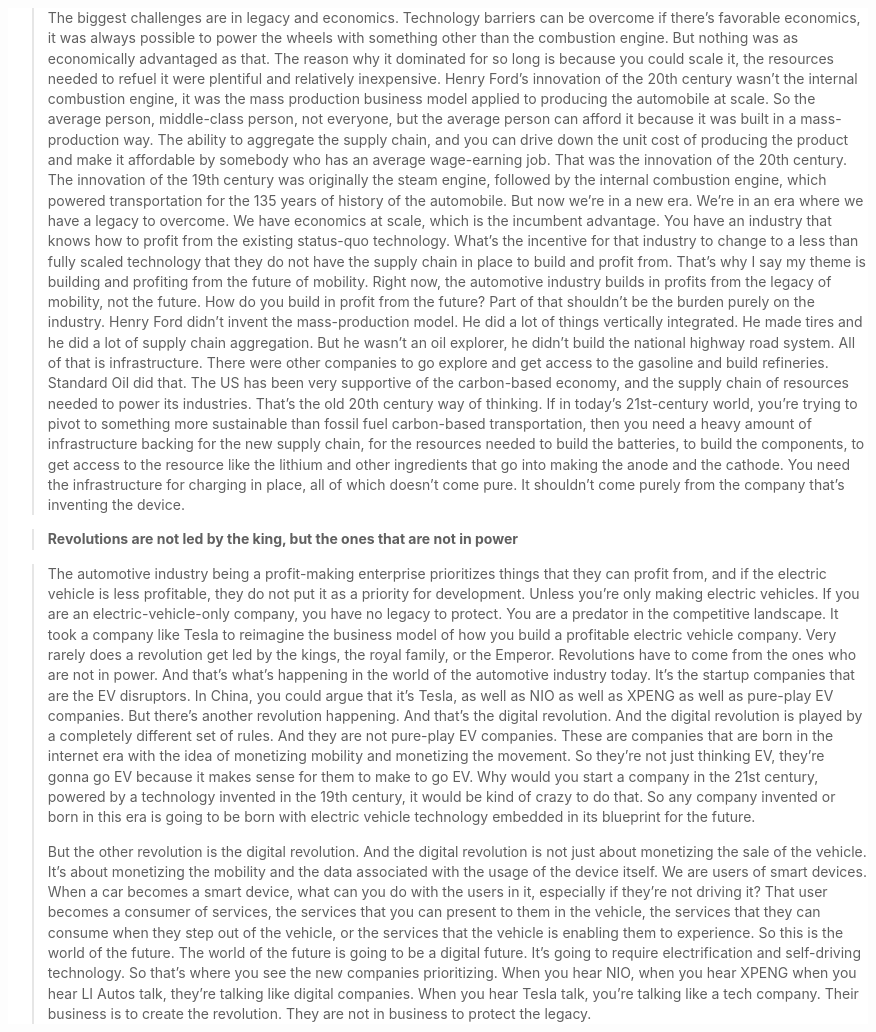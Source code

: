 > The biggest challenges are in legacy and economics. Technology barriers can be overcome if there’s favorable economics, it was always possible to power the wheels with something other than the combustion engine. But nothing was as economically advantaged as that. The reason why it dominated for so long is because you could scale it, the resources needed to refuel it were plentiful and relatively inexpensive. Henry Ford’s innovation of the 20th century wasn’t the internal combustion engine, it was the mass production business model applied to producing the automobile at scale. So the average person, middle-class person, not everyone, but the average person can afford it because it was built in a mass-production way. The ability to aggregate the supply chain, and you can drive down the unit cost of producing the product and make it affordable by somebody who has an average wage-earning job. That was the innovation of the 20th century. The innovation of the 19th century was originally the steam engine, followed by the internal combustion engine, which powered transportation for the 135 years of history of the automobile. But now we’re in a new era. We’re in an era where we have a legacy to overcome. We have economics at scale, which is the incumbent advantage. You have an industry that knows how to profit from the existing status-quo technology. What’s the incentive for that industry to change to a less than fully scaled technology that they do not have the supply chain in place to build and profit from. That’s why I say my theme is building and profiting from the future of mobility. Right now, the automotive industry builds in profits from the legacy of mobility, not the future. How do you build in profit from the future? Part of that shouldn’t be the burden purely on the industry. Henry Ford didn’t invent the mass-production model. He did a lot of things vertically integrated. He made tires and he did a lot of supply chain aggregation. But he wasn’t an oil explorer, he didn’t build the national highway road system. All of that is infrastructure. There were other companies to go explore and get access to the gasoline and build refineries. Standard Oil did that. The US has been very supportive of the carbon-based economy, and the supply chain of resources needed to power its industries. That’s the old 20th century way of thinking. If in today’s 21st-century world, you’re trying to pivot to something more sustainable than fossil fuel carbon-based transportation, then you need a heavy amount of infrastructure backing for the new supply chain, for the resources needed to build the batteries, to build the components, to get access to the resource like the lithium and other ingredients that go into making the anode and the cathode. You need the infrastructure for charging in place, all of which doesn’t come pure. It shouldn’t come purely from the company that’s inventing the device.

> **Revolutions are not led by the king, but the ones that are not in power**

> The automotive industry being a profit-making enterprise prioritizes things that they can profit from, and if the electric vehicle is less profitable, they do not put it as a priority for development. Unless you’re only making electric vehicles. If you are an electric-vehicle-only company, you have no legacy to protect. You are a predator in the competitive landscape. It took a company like Tesla to reimagine the business model of how you build a profitable electric vehicle company. Very rarely does a revolution get led by the kings, the royal family, or the Emperor. Revolutions have to come from the ones who are not in power. And that’s what’s happening in the world of the automotive industry today. It’s the startup companies that are the EV disruptors. In China, you could argue that it’s Tesla, as well as NIO as well as XPENG as well as pure-play EV companies. But there’s another revolution happening. And that’s the digital revolution. And the digital revolution is played by a completely different set of rules. And they are not pure-play EV companies. These are companies that are born in the internet era with the idea of monetizing mobility and monetizing the movement. So they’re not just thinking EV, they’re gonna go EV because it makes sense for them to make to go EV. Why would you start a company in the 21st century, powered by a technology invented in the 19th century, it would be kind of crazy to do that. So any company invented or born in this era is going to be born with electric vehicle technology embedded in its blueprint for the future.
> 
> But the other revolution is the digital revolution. And the digital revolution is not just about monetizing the sale of the vehicle. It’s about monetizing the mobility and the data associated with the usage of the device itself. We are users of smart devices. When a car becomes a smart device, what can you do with the users in it, especially if they’re not driving it? That user becomes a consumer of services, the services that you can present to them in the vehicle, the services that they can consume when they step out of the vehicle, or the services that the vehicle is enabling them to experience. So this is the world of the future. The world of the future is going to be a digital future. It’s going to require electrification and self-driving technology. So that’s where you see the new companies prioritizing. When you hear NIO, when you hear XPENG when you hear LI Autos talk, they’re talking like digital companies. When you hear Tesla talk, you’re talking like a tech company. Their business is to create the revolution. They are not in business to protect the legacy.
